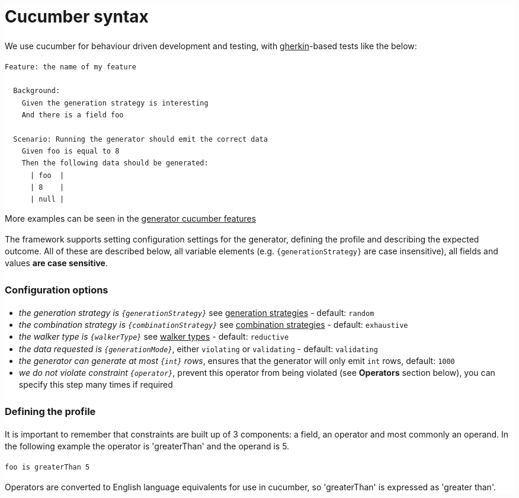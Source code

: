 # Cucumber syntax

We use cucumber for behaviour driven development and testing, with [gherkin](https://docs.cucumber.io/gherkin/)-based tests like the below:

```gherkin
Feature: the name of my feature

  Background:
    Given the generation strategy is interesting
    And there is a field foo

  Scenario: Running the generator should emit the correct data
    Given foo is equal to 8
    Then the following data should be generated:
      | foo  |
      | 8    |
      | null |
```

More examples can be seen in the [generator cucumber features](https://github.com/ScottLogic/datahelix/tree/master/generator/src/test/java/com/scottlogic/deg/generator/cucumber)

The framework supports setting configuration settings for the generator, defining the profile and describing the expected outcome. All of these are described below, all variable elements (e.g. `{generationStrategy}` are case insensitive), all fields and values **are case sensitive**.

### Configuration options
* _the generation strategy is `{generationStrategy}`_ see [generation strategies](https://github.com/ScottLogic/datahelix/blob/master/generator/docs/GenerationTypes.md) - default: `random`
* _the combination strategy is `{combinationStrategy}`_ see [combination strategies](https://github.com/ScottLogic/datahelix/blob/master/generator/docs/CombinationStrategies.md) - default: `exhaustive`
* _the walker type is `{walkerType}`_ see [walker types](https://github.com/ScottLogic/datahelix/blob/master/generator/docs/TreeWalkerTypes.md) - default: `reductive`
* _the data requested is `{generationMode}`_, either `violating` or `validating` - default: `validating`
* _the generator can generate at most `{int}` rows_, ensures that the generator will only emit `int` rows, default: `1000`
* _we do not violate constraint `{operator}`_, prevent this operator from being violated (see **Operators** section below), you can specify this step many times if required

### Defining the profile
It is important to remember that constraints are built up of 3 components: a field, an operator and most commonly an operand. In the following example the operator is 'greaterThan' and the operand is 5.

```
foo is greaterThan 5
```

Operators are converted to English language equivalents for use in cucumber, so 'greaterThan' is expressed as 'greater than'.
